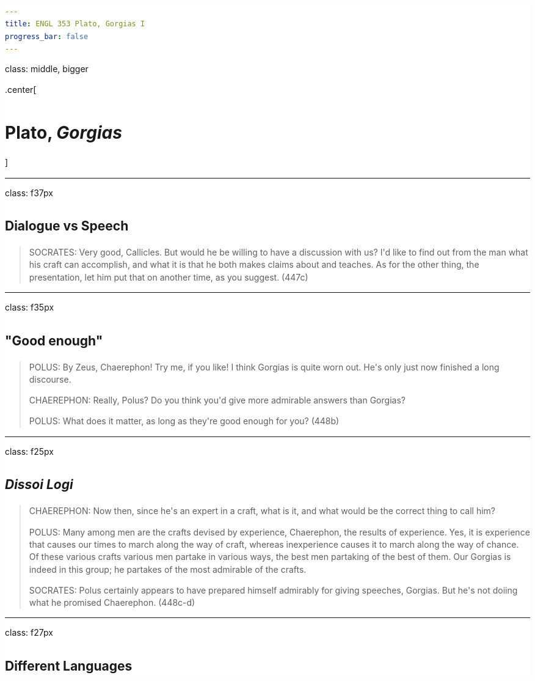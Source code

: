 ```yaml
---
title: ENGL 353 Plato, Gorgias I
progress_bar: false
---
```


class: middle, bigger

.center[
# Plato, *Gorgias*
]

---
class: f37px
## Dialogue vs Speech


> SOCRATES: Very good, Callicles. But would he be willing to have a discussion with us? I'd like to find out from the man what his craft can accomplish, and what it is that he both makes claims about and teaches. As for the other thing, the presentation, let him put that on another time, as you suggest. (447c)
---
class: f35px
## "Good enough"

> POLUS: By Zeus, Chaerephon! Try me, if you like! I think Gorgias is quite worn out. He's only just now finished a long discourse.
>
> CHAEREPHON: Really, Polus? Do you think you'd give more admirable answers than Gorgias?
>
> POLUS: What does it matter, as long as they're good enough for you? (448b)
---
class: f25px
## *Dissoi Logi*

> CHAEREPHON: Now then, since he's an expert in a craft, what is it, and what would be the correct thing to call him?
>
> POLUS: Many among men are the crafts devised by experience, Chaerephon, the results of experience. Yes, it is experience that causes our times to march along the way of craft, whereas inexperience causes it to march along the way of chance. Of these various crafts various men partake in various ways, the best men partaking of the best of them. Our Gorgias is indeed in this group; he partakes of the most admirable of the crafts.
>
> SOCRATES: Polus certainly appears to have prepared himself admirably for giving speeches, Gorgias. But he's not doiing what he promised Chaerephon. (448c-d)
---
class: f27px
## Different Languages
